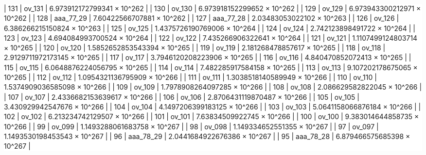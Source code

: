 | 131 | ov_131 | 6.973912172799341 × 10^262 |
| 130 | ov_130 | 6.973918152299652 × 10^262 |
| 129 | ov_129 | 6.973943300212971 × 10^262 |
| 128 | aaa_77_29 | 7.60422566707881 × 10^262 |
| 127 | aaa_77_28 | 2.03483053022102 × 10^263 |
| 126 | ov_126 | 6.386266215150824 × 10^263 |
| 125 | ov_125 | 1.4375726190769006 × 10^264 |
| 124 | ov_124 | 2.742123898491722 × 10^264 |
| 123 | ov_123 | 4.694084993700524 × 10^264 |
| 122 | ov_122 | 7.435266906322641 × 10^264 |
| 121 | ov_121 | 1.1107499124803714 × 10^265 |
| 120 | ov_120 | 1.5852652853543394 × 10^265 |
| 119 | ov_119 | 2.181268478857617 × 10^265 |
| 118 | ov_118 | 2.9129711972173145 × 10^265 |
| 117 | ov_117 | 3.7946120208223906 × 10^265 |
| 116 | ov_116 | 4.840470852072413 × 10^265 |
| 115 | ov_115 | 6.0648876224056795 × 10^265 |
| 114 | ov_114 | 7.482285917584158 × 10^265 |
| 113 | ov_113 | 9.107202178675065 × 10^265 |
| 112 | ov_112 | 1.0954321136795909 × 10^266 |
| 111 | ov_111 | 1.3038518140589949 × 10^266 |
| 110 | ov_110 | 1.5374909036585098 × 10^266 |
| 109 | ov_109 | 1.7978908264097285 × 10^266 |
| 108 | ov_108 | 2.086629582822045 × 10^266 |
| 107 | ov_107 | 2.4336682153639617 × 10^266 |
| 106 | ov_106 | 2.8706431119870487 × 10^266 |
| 105 | ov_105 | 3.430929942547676 × 10^266 |
| 104 | ov_104 | 4.1497206399183125 × 10^266 |
| 103 | ov_103 | 5.0641158066876184 × 10^266 |
| 102 | ov_102 | 6.213234742129507 × 10^266 |
| 101 | ov_101 | 7.63834509922745 × 10^266 |
| 100 | ov_100 | 9.383014644858735 × 10^266 |
| 99 | ov_099 | 1.1493288061683758 × 10^267 |
| 98 | ov_098 | 1.149334652551355 × 10^267 |
| 97 | ov_097 | 1.1493530198453543 × 10^267 |
| 96 | aaa_78_29 | 2.0441684922676386 × 10^267 |
| 95 | aaa_78_28 | 6.879466575685398 × 10^267 |